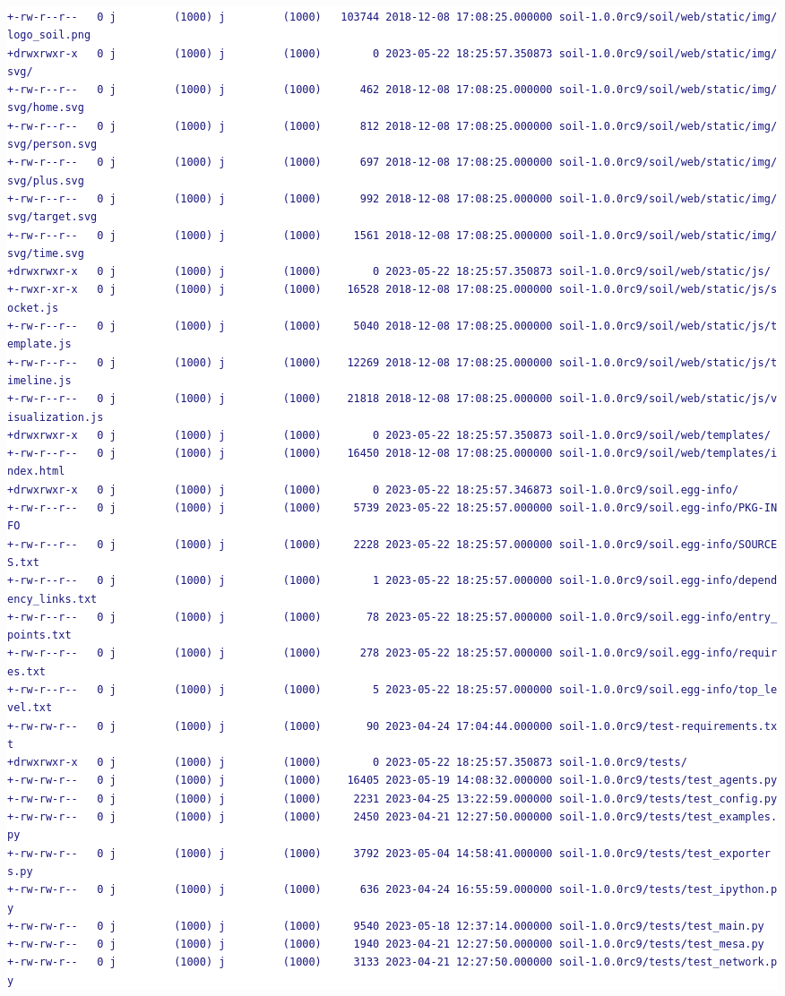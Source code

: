 ```diff
+-rw-r--r--   0 j         (1000) j         (1000)   103744 2018-12-08 17:08:25.000000 soil-1.0.0rc9/soil/web/static/img/logo_soil.png
+drwxrwxr-x   0 j         (1000) j         (1000)        0 2023-05-22 18:25:57.350873 soil-1.0.0rc9/soil/web/static/img/svg/
+-rw-r--r--   0 j         (1000) j         (1000)      462 2018-12-08 17:08:25.000000 soil-1.0.0rc9/soil/web/static/img/svg/home.svg
+-rw-r--r--   0 j         (1000) j         (1000)      812 2018-12-08 17:08:25.000000 soil-1.0.0rc9/soil/web/static/img/svg/person.svg
+-rw-r--r--   0 j         (1000) j         (1000)      697 2018-12-08 17:08:25.000000 soil-1.0.0rc9/soil/web/static/img/svg/plus.svg
+-rw-r--r--   0 j         (1000) j         (1000)      992 2018-12-08 17:08:25.000000 soil-1.0.0rc9/soil/web/static/img/svg/target.svg
+-rw-r--r--   0 j         (1000) j         (1000)     1561 2018-12-08 17:08:25.000000 soil-1.0.0rc9/soil/web/static/img/svg/time.svg
+drwxrwxr-x   0 j         (1000) j         (1000)        0 2023-05-22 18:25:57.350873 soil-1.0.0rc9/soil/web/static/js/
+-rwxr-xr-x   0 j         (1000) j         (1000)    16528 2018-12-08 17:08:25.000000 soil-1.0.0rc9/soil/web/static/js/socket.js
+-rw-r--r--   0 j         (1000) j         (1000)     5040 2018-12-08 17:08:25.000000 soil-1.0.0rc9/soil/web/static/js/template.js
+-rw-r--r--   0 j         (1000) j         (1000)    12269 2018-12-08 17:08:25.000000 soil-1.0.0rc9/soil/web/static/js/timeline.js
+-rw-r--r--   0 j         (1000) j         (1000)    21818 2018-12-08 17:08:25.000000 soil-1.0.0rc9/soil/web/static/js/visualization.js
+drwxrwxr-x   0 j         (1000) j         (1000)        0 2023-05-22 18:25:57.350873 soil-1.0.0rc9/soil/web/templates/
+-rw-r--r--   0 j         (1000) j         (1000)    16450 2018-12-08 17:08:25.000000 soil-1.0.0rc9/soil/web/templates/index.html
+drwxrwxr-x   0 j         (1000) j         (1000)        0 2023-05-22 18:25:57.346873 soil-1.0.0rc9/soil.egg-info/
+-rw-r--r--   0 j         (1000) j         (1000)     5739 2023-05-22 18:25:57.000000 soil-1.0.0rc9/soil.egg-info/PKG-INFO
+-rw-r--r--   0 j         (1000) j         (1000)     2228 2023-05-22 18:25:57.000000 soil-1.0.0rc9/soil.egg-info/SOURCES.txt
+-rw-r--r--   0 j         (1000) j         (1000)        1 2023-05-22 18:25:57.000000 soil-1.0.0rc9/soil.egg-info/dependency_links.txt
+-rw-r--r--   0 j         (1000) j         (1000)       78 2023-05-22 18:25:57.000000 soil-1.0.0rc9/soil.egg-info/entry_points.txt
+-rw-r--r--   0 j         (1000) j         (1000)      278 2023-05-22 18:25:57.000000 soil-1.0.0rc9/soil.egg-info/requires.txt
+-rw-r--r--   0 j         (1000) j         (1000)        5 2023-05-22 18:25:57.000000 soil-1.0.0rc9/soil.egg-info/top_level.txt
+-rw-rw-r--   0 j         (1000) j         (1000)       90 2023-04-24 17:04:44.000000 soil-1.0.0rc9/test-requirements.txt
+drwxrwxr-x   0 j         (1000) j         (1000)        0 2023-05-22 18:25:57.350873 soil-1.0.0rc9/tests/
+-rw-rw-r--   0 j         (1000) j         (1000)    16405 2023-05-19 14:08:32.000000 soil-1.0.0rc9/tests/test_agents.py
+-rw-rw-r--   0 j         (1000) j         (1000)     2231 2023-04-25 13:22:59.000000 soil-1.0.0rc9/tests/test_config.py
+-rw-rw-r--   0 j         (1000) j         (1000)     2450 2023-04-21 12:27:50.000000 soil-1.0.0rc9/tests/test_examples.py
+-rw-rw-r--   0 j         (1000) j         (1000)     3792 2023-05-04 14:58:41.000000 soil-1.0.0rc9/tests/test_exporters.py
+-rw-rw-r--   0 j         (1000) j         (1000)      636 2023-04-24 16:55:59.000000 soil-1.0.0rc9/tests/test_ipython.py
+-rw-rw-r--   0 j         (1000) j         (1000)     9540 2023-05-18 12:37:14.000000 soil-1.0.0rc9/tests/test_main.py
+-rw-rw-r--   0 j         (1000) j         (1000)     1940 2023-04-21 12:27:50.000000 soil-1.0.0rc9/tests/test_mesa.py
+-rw-rw-r--   0 j         (1000) j         (1000)     3133 2023-04-21 12:27:50.000000 soil-1.0.0rc9/tests/test_network.py
```